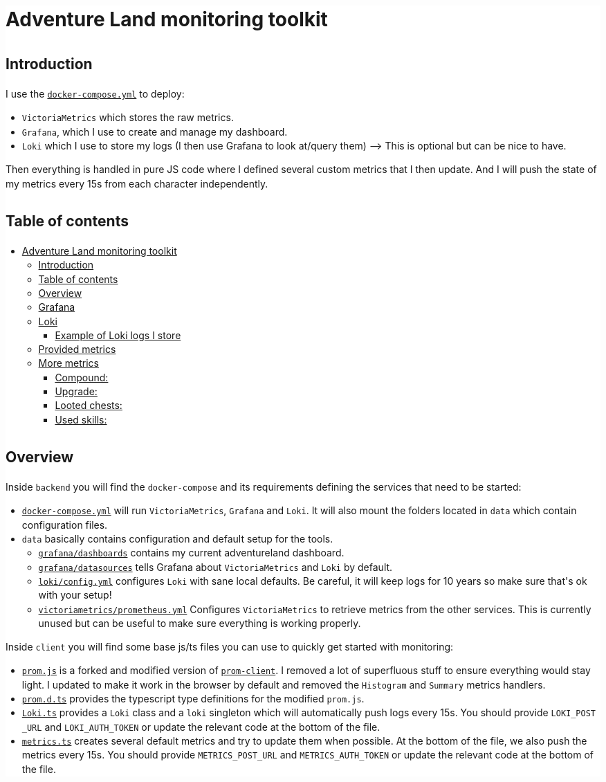 # Adventure Land monitoring toolkit

## Introduction

I use the [`docker-compose.yml`](backend/docker-compose.yml) to deploy:
- `VictoriaMetrics` which stores the raw metrics.
- `Grafana`, which I use to create and manage my dashboard.
- `Loki` which I use to store my logs (I then use Grafana to look at/query them) --> This is optional but can be nice to have.

Then everything is handled in pure JS code where I defined several custom metrics that I then update. And I will push the state of my metrics every 15s from each character independently.

## Table of contents

- [Adventure Land monitoring toolkit](#adventure-land-monitoring-toolkit)
  - [Introduction](#introduction)
  - [Table of contents](#table-of-contents)
  - [Overview](#overview)
  - [Grafana](#grafana)
  - [Loki](#loki)
    - [Example of Loki logs I store](#example-of-loki-logs-i-store)
  - [Provided metrics](#provided-metrics)
  - [More metrics](#more-metrics)
    - [Compound:](#compound)
    - [Upgrade:](#upgrade)
    - [Looted chests:](#looted-chests)
    - [Used skills:](#used-skills)

## Overview

Inside `backend` you will find the `docker-compose` and its requirements defining the services that need to be started:
* [`docker-compose.yml`](backend/docker-compose.yml) will run `VictoriaMetrics`, `Grafana` and `Loki`. It will also mount the folders located in `data` which contain configuration files.
* `data` basically contains configuration and default setup for the tools.
  * [`grafana/dashboards`](backend/data/grafana/dashboards/adventureland.json) contains my current adventureland dashboard.
  * [`grafana/datasources`](backend/data/grafana/datasources/datasource.yml) tells Grafana about `VictoriaMetrics` and `Loki` by default.
  * [`loki/config.yml`](backend/data/loki/config.yml) configures `Loki` with sane local defaults. Be careful, it will keep logs for 10 years so make sure that's ok with your setup!
  * [`victoriametrics/prometheus.yml`](backend/data/victoriametrics/prometheus.yml) Configures `VictoriaMetrics` to retrieve metrics from the other services. This is currently unused but can be useful to make sure everything is working properly.

Inside `client` you will find some base js/ts files you can use to quickly get started with monitoring:
* [`prom.js`](client/prom.js) is a forked and modified version of [`prom-client`](https://github.com/siimon/prom-client). I removed a lot of superfluous stuff to ensure everything would stay light. I updated to make it work in the browser by default and removed the `Histogram` and `Summary` metrics handlers.
* [`prom.d.ts`](client/prom.d.ts) provides the typescript type definitions for the modified `prom.js`.
* [`Loki.ts`](client/Loki.ts) provides a `Loki` class and a `loki` singleton which will automatically push logs every 15s. You should provide `LOKI_POST_URL` and `LOKI_AUTH_TOKEN` or update the relevant code at the bottom of the file.
* [`metrics.ts`](client/metrics.ts) creates several default metrics and try to update them when possible. At the bottom of the file, we also push the metrics every 15s. You should provide `METRICS_POST_URL` and `METRICS_AUTH_TOKEN` or update the relevant code at the bottom of the file.
